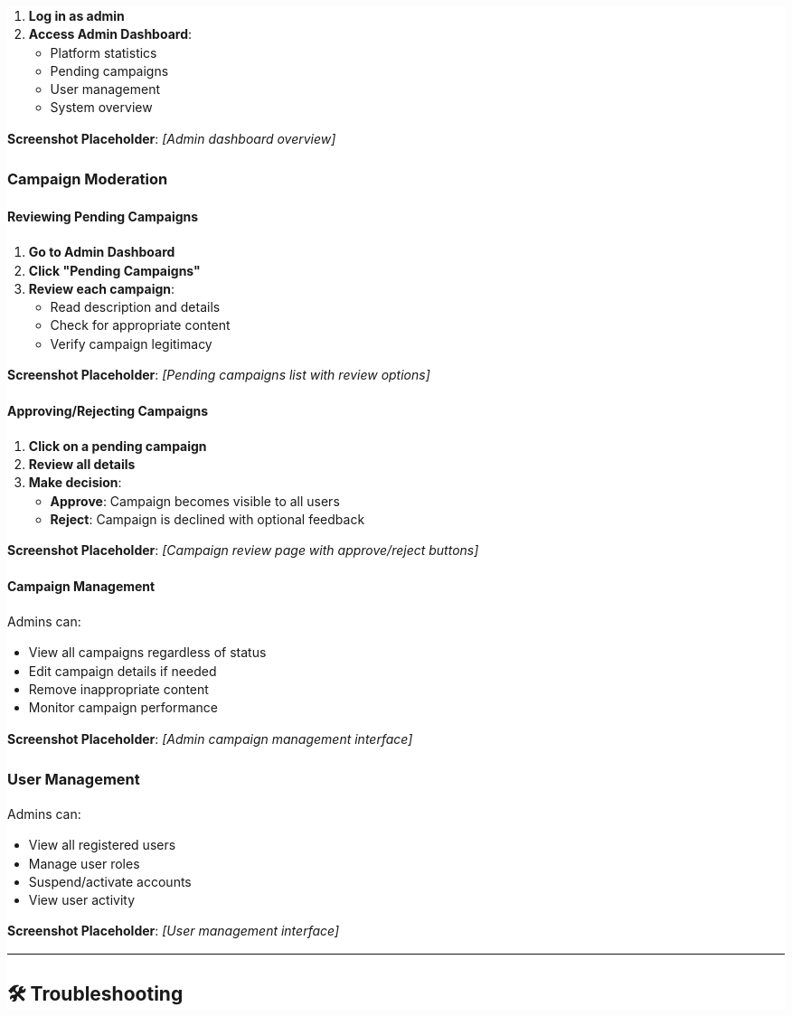 1. **Log in as admin**
2. **Access Admin Dashboard**:
   - Platform statistics
   - Pending campaigns
   - User management
   - System overview

**Screenshot Placeholder**: *[Admin dashboard overview]*

### Campaign Moderation

#### Reviewing Pending Campaigns

1. **Go to Admin Dashboard**
2. **Click "Pending Campaigns"**
3. **Review each campaign**:
   - Read description and details
   - Check for appropriate content
   - Verify campaign legitimacy

**Screenshot Placeholder**: *[Pending campaigns list with review options]*

#### Approving/Rejecting Campaigns

1. **Click on a pending campaign**
2. **Review all details**
3. **Make decision**:
   - **Approve**: Campaign becomes visible to all users
   - **Reject**: Campaign is declined with optional feedback

**Screenshot Placeholder**: *[Campaign review page with approve/reject buttons]*

#### Campaign Management

Admins can:
- View all campaigns regardless of status
- Edit campaign details if needed
- Remove inappropriate content
- Monitor campaign performance

**Screenshot Placeholder**: *[Admin campaign management interface]*

### User Management

Admins can:
- View all registered users
- Manage user roles
- Suspend/activate accounts
- View user activity

**Screenshot Placeholder**: *[User management interface]*

---

## 🛠️ Troubleshooting
